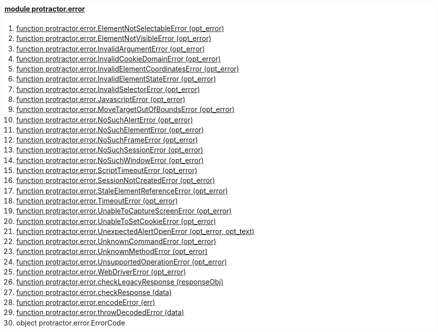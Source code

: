 #### [module protractor.error](#apidoc.module.protractor.error)
1.  [function <span class="apidocSignatureSpan">protractor.error.</span>ElementNotSelectableError (opt_error)](#apidoc.element.protractor.error.ElementNotSelectableError)
1.  [function <span class="apidocSignatureSpan">protractor.error.</span>ElementNotVisibleError (opt_error)](#apidoc.element.protractor.error.ElementNotVisibleError)
1.  [function <span class="apidocSignatureSpan">protractor.error.</span>InvalidArgumentError (opt_error)](#apidoc.element.protractor.error.InvalidArgumentError)
1.  [function <span class="apidocSignatureSpan">protractor.error.</span>InvalidCookieDomainError (opt_error)](#apidoc.element.protractor.error.InvalidCookieDomainError)
1.  [function <span class="apidocSignatureSpan">protractor.error.</span>InvalidElementCoordinatesError (opt_error)](#apidoc.element.protractor.error.InvalidElementCoordinatesError)
1.  [function <span class="apidocSignatureSpan">protractor.error.</span>InvalidElementStateError (opt_error)](#apidoc.element.protractor.error.InvalidElementStateError)
1.  [function <span class="apidocSignatureSpan">protractor.error.</span>InvalidSelectorError (opt_error)](#apidoc.element.protractor.error.InvalidSelectorError)
1.  [function <span class="apidocSignatureSpan">protractor.error.</span>JavascriptError (opt_error)](#apidoc.element.protractor.error.JavascriptError)
1.  [function <span class="apidocSignatureSpan">protractor.error.</span>MoveTargetOutOfBoundsError (opt_error)](#apidoc.element.protractor.error.MoveTargetOutOfBoundsError)
1.  [function <span class="apidocSignatureSpan">protractor.error.</span>NoSuchAlertError (opt_error)](#apidoc.element.protractor.error.NoSuchAlertError)
1.  [function <span class="apidocSignatureSpan">protractor.error.</span>NoSuchElementError (opt_error)](#apidoc.element.protractor.error.NoSuchElementError)
1.  [function <span class="apidocSignatureSpan">protractor.error.</span>NoSuchFrameError (opt_error)](#apidoc.element.protractor.error.NoSuchFrameError)
1.  [function <span class="apidocSignatureSpan">protractor.error.</span>NoSuchSessionError (opt_error)](#apidoc.element.protractor.error.NoSuchSessionError)
1.  [function <span class="apidocSignatureSpan">protractor.error.</span>NoSuchWindowError (opt_error)](#apidoc.element.protractor.error.NoSuchWindowError)
1.  [function <span class="apidocSignatureSpan">protractor.error.</span>ScriptTimeoutError (opt_error)](#apidoc.element.protractor.error.ScriptTimeoutError)
1.  [function <span class="apidocSignatureSpan">protractor.error.</span>SessionNotCreatedError (opt_error)](#apidoc.element.protractor.error.SessionNotCreatedError)
1.  [function <span class="apidocSignatureSpan">protractor.error.</span>StaleElementReferenceError (opt_error)](#apidoc.element.protractor.error.StaleElementReferenceError)
1.  [function <span class="apidocSignatureSpan">protractor.error.</span>TimeoutError (opt_error)](#apidoc.element.protractor.error.TimeoutError)
1.  [function <span class="apidocSignatureSpan">protractor.error.</span>UnableToCaptureScreenError (opt_error)](#apidoc.element.protractor.error.UnableToCaptureScreenError)
1.  [function <span class="apidocSignatureSpan">protractor.error.</span>UnableToSetCookieError (opt_error)](#apidoc.element.protractor.error.UnableToSetCookieError)
1.  [function <span class="apidocSignatureSpan">protractor.error.</span>UnexpectedAlertOpenError (opt_error, opt_text)](#apidoc.element.protractor.error.UnexpectedAlertOpenError)
1.  [function <span class="apidocSignatureSpan">protractor.error.</span>UnknownCommandError (opt_error)](#apidoc.element.protractor.error.UnknownCommandError)
1.  [function <span class="apidocSignatureSpan">protractor.error.</span>UnknownMethodError (opt_error)](#apidoc.element.protractor.error.UnknownMethodError)
1.  [function <span class="apidocSignatureSpan">protractor.error.</span>UnsupportedOperationError (opt_error)](#apidoc.element.protractor.error.UnsupportedOperationError)
1.  [function <span class="apidocSignatureSpan">protractor.error.</span>WebDriverError (opt_error)](#apidoc.element.protractor.error.WebDriverError)
1.  [function <span class="apidocSignatureSpan">protractor.error.</span>checkLegacyResponse (responseObj)](#apidoc.element.protractor.error.checkLegacyResponse)
1.  [function <span class="apidocSignatureSpan">protractor.error.</span>checkResponse (data)](#apidoc.element.protractor.error.checkResponse)
1.  [function <span class="apidocSignatureSpan">protractor.error.</span>encodeError (err)](#apidoc.element.protractor.error.encodeError)
1.  [function <span class="apidocSignatureSpan">protractor.error.</span>throwDecodedError (data)](#apidoc.element.protractor.error.throwDecodedError)
1.  object <span class="apidocSignatureSpan">protractor.error.</span>ErrorCode
